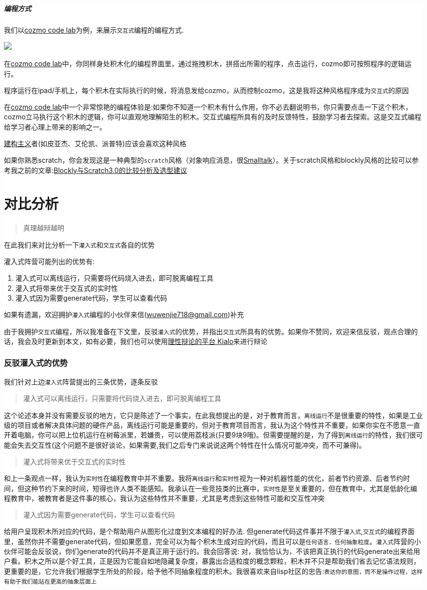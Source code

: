 #####  编程方式
我们以[cozmo code lab](https://www.anki.com/en-us/cozmo/code-lab)为例，来展示`交互式`编程的编程方式.

![](http://oav6fgfj1.bkt.clouddn.com/cozmof70f49bd.png)

在[cozmo code lab](https://www.anki.com/en-us/cozmo/code-lab)中，你同样身处积木化的编程界面里，通过拖拽积木，拼搭出所需的程序，点击运行，cozmo即可按照程序的逻辑运行。

程序运行在ipad/手机上，每个积木在实际执行的时候，将消息发给cozmo，从而控制cozmo，这是我将这种风格程序成为`交互式`的原因

在[cozmo code lab](https://www.anki.com/en-us/cozmo/code-lab)中一个非常惊艳的编程体验是:如果你不知道一个积木有什么作用，你不必去翻说明书，你只需要点击一下这个积木，cozmo立马执行这个积木的逻辑，你可以直观地理解陌生的积木。交互式编程所具有的及时反馈特性，鼓励学习者去探索。这是交互式编程给学习者心理上带来的影响之一。

[建构主义](https://zh.wikipedia.org/wiki/%E5%BB%BA%E6%A7%8B%E4%B8%BB%E7%BE%A9_(%E5%AD%B8%E7%BF%92%E7%90%86%E8%AB%96))者(如皮亚杰、艾伦凯、派普特)应该会喜欢这种风格

如果你熟悉scratch，你会发现这是一种典型的`scratch`风格（对象响应消息，很[Smalltalk](https://zh.wikipedia.org/zh-hans/Smalltalk)）。关于scratch风格和blockly风格的比较可以参考我之前的文章:[Blockly与Scratch3.0的比较分析及选型建议](https://blog.just4fun.site/scratch3-blockly.html)


# 对比分析
>  真理越辩越明



在此我们来对比分析一下`灌入式`和`交互式`各自的优势

灌入式阵营可能列出的优势有:

1.  灌入式可以离线运行，只需要将代码烧入进去，即可脱离编程工具
2.  灌入式将带来优于交互式的实时性
3.  灌入式因为需要generate代码，学生可以查看代码

如果有遗漏，欢迎拥护`灌入式`编程的小伙伴来信(wuwenjie718@gmail.com)补充

由于我拥护`交互式`编程，所以我准备在下文里，反驳`灌入式`的优势，并指出`交互式`所具有的优势。如果你不赞同，欢迎来信反驳，观点合理的话，我会及时更新到本文，如有必要，我们也可以使用[理性辩论的平台 Kialo](https://www.kialo.com/)来进行辩论

### 反驳灌入式的优势
我们针对上边`灌入式`阵营提出的三条优势，逐条反驳

>    灌入式可以离线运行，只需要将代码烧入进去，即可脱离编程工具

这个论述本身并没有需要反驳的地方，它只是陈述了一个事实，在此我想提出的是，对于教育而言，`离线运行`不是很重要的特性，如果是工业级的项目或者解决具体问题的硬件产品，离线运行可能是重要的，但对于教育项目而言，我认为这个特性并不重要，如果你实在不愿意一直开着电脑，你可以把上位机运行在树莓派里，若嫌贵，可以使用荔枝派(只要9块9哦)。但需要提醒的是，为了得到`离线运行`的特性，我们很可能会失去交互性(这个问题不是很好谈论，如果需要,我们之后专门来说说这两个特性在什么情况可能冲突，而不可兼得)。

>    灌入式将带来优于交互式的实时性

和上一条观点一样，我认为`实时性`在编程教育中并不重要。我将`离线运行`和`实时性`视为一种对机器性能的优化，前者节约资源、后者节约时间，但这种节约下来的时间，短得也许人类不能感知。我承认在一些竞技类的比赛中，`实时性`是至关重要的，但在教育中，尤其是低龄化编程教育中，被教育者是这件事的核心，我认为这些特性并不重要，尤其是考虑到这些特性可能和交互性冲突

>    灌入式因为需要generate代码，学生可以查看代码

给用户呈现积木所对应的代码，是个帮助用户从图形化过度到文本编程的好办法. 但generate代码这件事并不限于`灌入式`,`交互式`的编程界面里，虽然你并不需要generate代码，但如果愿意，完全可以为每个积木生成对应的代码，而且可以是`任何语言，任何抽象粒度`。`灌入式`阵营的小伙伴可能会反驳说，你们generate的代码并不是真正用于运行的。我会回答说: 对，我恰恰认为，不该把真正执行的代码generate出来给用户看。积木之所以是个好工具，正是因为它能自如地隐藏复杂度，暴露出合适粒度的概念颗粒，积木并不只是帮助我们省去记忆语法规则，更重要的是，它允许我们根据学生所处的阶段，给予他不同抽象程度的积木。我很喜欢来自lisp社区的忠告:`表达你的意图，而不是操作过程，这样有助于我们能站在更高的抽象层面上`
